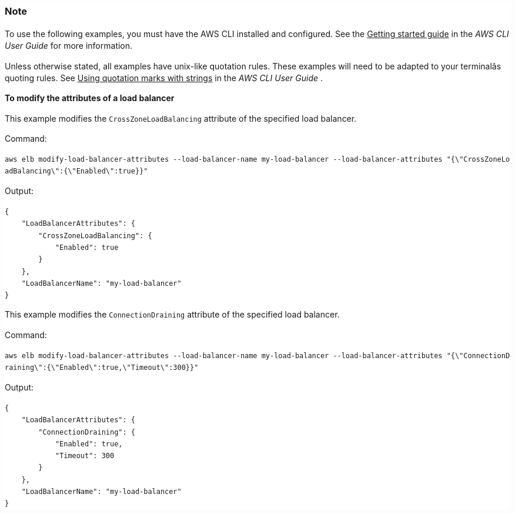 ### Note

To use the following examples, you must have the AWS CLI installed and configured. See the [Getting started guide](https://docs.aws.amazon.com/cli/latest/userguide/cli-chap-getting-started.html) in the *AWS CLI User Guide* for more information.

Unless otherwise stated, all examples have unix-like quotation rules. These examples will need to be adapted to your terminalâs quoting rules. See [Using quotation marks with strings](https://docs.aws.amazon.com/cli/latest/userguide/cli-usage-parameters-quoting-strings.html) in the *AWS CLI User Guide* .

**To modify the attributes of a load balancer**

This example modifies the `CrossZoneLoadBalancing` attribute of the specified load balancer.

Command:

```
aws elb modify-load-balancer-attributes --load-balancer-name my-load-balancer --load-balancer-attributes "{\"CrossZoneLoadBalancing\":{\"Enabled\":true}}"
```

Output:

```
{
    "LoadBalancerAttributes": {
        "CrossZoneLoadBalancing": {
            "Enabled": true
        }
    },
    "LoadBalancerName": "my-load-balancer"
}
```

This example modifies the `ConnectionDraining` attribute of the specified load balancer.

Command:

```
aws elb modify-load-balancer-attributes --load-balancer-name my-load-balancer --load-balancer-attributes "{\"ConnectionDraining\":{\"Enabled\":true,\"Timeout\":300}}"
```

Output:

```
{
    "LoadBalancerAttributes": {
        "ConnectionDraining": {
            "Enabled": true,
            "Timeout": 300
        }
    },
    "LoadBalancerName": "my-load-balancer"
}
```
